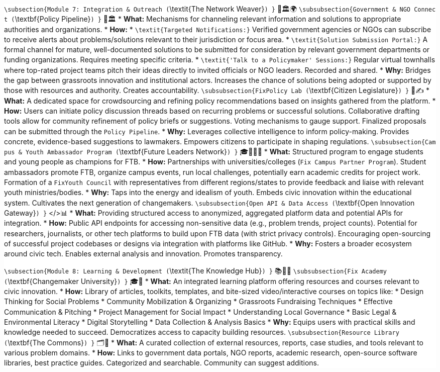 `\subsection{Module 7: Integration & Outreach (`\textit{The Network Weaver}`) }` 🔗🏛️🌍
    `\subsubsection{Government & NGO Connect (`\textbf{Policy Pipeline}`) }` 📨🏛️
        *   **What:** Mechanisms for channeling relevant information and solutions to appropriate authorities and organizations.
        *   **How:**
            *   `\textit{Targeted Notifications:}` Verified government agencies or NGOs can subscribe to receive alerts about problems/solutions relevant to their jurisdiction or focus area.
            *   `\textit{Solution Submission Portal:}` A formal channel for mature, well-documented solutions to be submitted for consideration by relevant government departments or funding organizations. Requires meeting specific criteria.
            *   `\textit{'Talk to a Policymaker' Sessions:}` Regular virtual townhalls where top-rated project teams pitch their ideas directly to invited officials or NGO leaders. Recorded and shared.
        *   **Why:** Bridges the gap between grassroots innovation and institutional actors. Increases the chance of solutions being adopted or supported by those with resources and authority. Creates accountability.
    `\subsubsection{FixPolicy Lab (`\textbf{Citizen Legislature}`) }` 📜✍️
        *   **What:** A dedicated space for crowdsourcing and refining policy recommendations based on insights gathered from the platform.
        *   **How:** Users can initiate policy discussion threads based on recurring problems or successful solutions. Collaborative drafting tools allow for community refinement of policy briefs or suggestions. Voting mechanisms to gauge support. Finalized proposals can be submitted through the `Policy Pipeline`.
        *   **Why:** Leverages collective intelligence to inform policy-making. Provides concrete, evidence-based suggestions to lawmakers. Empowers citizens to participate in shaping regulations.
    `\subsubsection{Campus & Youth Ambassador Program (`\textbf{Future Leaders Network}`) }` 🎓🧑‍🎓🚀
        *   **What:** Structured program to engage students and young people as champions for FTB.
        *   **How:** Partnerships with universities/colleges (`Fix Campus Partner Program`). Student ambassadors promote FTB, organize campus events, run local challenges, potentially earn academic credits for project work. Formation of a `FixYouth Council` with representatives from different regions/states to provide feedback and liaise with relevant youth ministries/bodies.
        *   **Why:** Taps into the energy and idealism of youth. Embeds civic innovation within the educational system. Cultivates the next generation of changemakers.
    `\subsubsection{Open API & Data Access (`\textbf{Open Innovation Gateway}`) }`  </>📊
        *   **What:** Providing structured access to anonymized, aggregated platform data and potential APIs for integration.
        *   **How:** Public API endpoints for accessing non-sensitive data (e.g., problem trends, project counts). Potential for researchers, journalists, or other tech platforms to build upon FTB data (with strict privacy controls). Encouraging open-sourcing of successful project codebases or designs via integration with platforms like GitHub.
        *   **Why:** Fosters a broader ecosystem around civic tech. Enables external analysis and innovation. Promotes transparency.

`\subsection{Module 8: Learning & Development (`\textit{The Knowledge Hub}`) }` 📚🧠💡
    `\subsubsection{Fix Academy (`\textbf{Changemaker University}`) }` 🎓📝
        *   **What:** An integrated learning platform offering resources and courses relevant to civic innovation.
        *   **How:** Library of articles, toolkits, templates, and bite-sized video/interactive courses on topics like:
            *   Design Thinking for Social Problems
            *   Community Mobilization & Organizing
            *   Grassroots Fundraising Techniques
            *   Effective Communication & Pitching
            *   Project Management for Social Impact
            *   Understanding Local Governance
            *   Basic Legal & Environmental Literacy
            *   Digital Storytelling
            *   Data Collection & Analysis Basics
        *   **Why:** Equips users with practical skills and knowledge needed to succeed. Democratizes access to capacity building resources.
    `\subsubsection{Resource Library (`\textbf{The Commons}`) }` 🗂️🔗
        *   **What:** A curated collection of external resources, reports, case studies, and tools relevant to various problem domains.
        *   **How:** Links to government data portals, NGO reports, academic research, open-source software libraries, best practice guides. Categorized and searchable. Community can suggest additions.